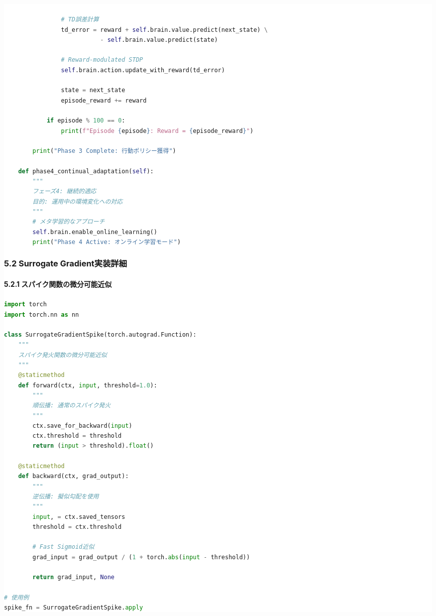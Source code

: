 ```python
                
                # TD誤差計算
                td_error = reward + self.brain.value.predict(next_state) \
                           - self.brain.value.predict(state)
                
                # Reward-modulated STDP
                self.brain.action.update_with_reward(td_error)
                
                state = next_state
                episode_reward += reward
            
            if episode % 100 == 0:
                print(f"Episode {episode}: Reward = {episode_reward}")
        
        print("Phase 3 Complete: 行動ポリシー獲得")
    
    def phase4_continual_adaptation(self):
        """
        フェーズ4: 継続的適応
        目的: 運用中の環境変化への対応
        """
        # メタ学習的なアプローチ
        self.brain.enable_online_learning()
        print("Phase 4 Active: オンライン学習モード")
```

### 5.2 Surrogate Gradient実装詳細

#### 5.2.1 スパイク関数の微分可能近似

```python
import torch
import torch.nn as nn

class SurrogateGradientSpike(torch.autograd.Function):
    """
    スパイク発火関数の微分可能近似
    """
    @staticmethod
    def forward(ctx, input, threshold=1.0):
        """
        順伝播: 通常のスパイク発火
        """
        ctx.save_for_backward(input)
        ctx.threshold = threshold
        return (input > threshold).float()
    
    @staticmethod
    def backward(ctx, grad_output):
        """
        逆伝播: 擬似勾配を使用
        """
        input, = ctx.saved_tensors
        threshold = ctx.threshold
        
        # Fast Sigmoid近似
        grad_input = grad_output / (1 + torch.abs(input - threshold))
        
        return grad_input, None

# 使用例
spike_fn = SurrogateGradientSpike.apply

```